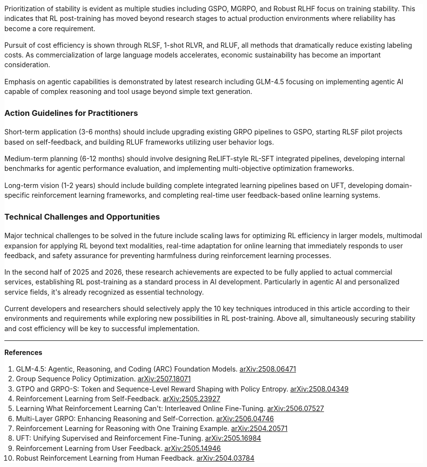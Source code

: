 Prioritization of stability is evident as multiple studies including GSPO, MGRPO, and Robust RLHF focus on training stability. This indicates that RL post-training has moved beyond research stages to actual production environments where reliability has become a core requirement.

Pursuit of cost efficiency is shown through RLSF, 1-shot RLVR, and RLUF, all methods that dramatically reduce existing labeling costs. As commercialization of large language models accelerates, economic sustainability has become an important consideration.

Emphasis on agentic capabilities is demonstrated by latest research including GLM-4.5 focusing on implementing agentic AI capable of complex reasoning and tool usage beyond simple text generation.

### Action Guidelines for Practitioners

Short-term application (3-6 months) should include upgrading existing GRPO pipelines to GSPO, starting RLSF pilot projects based on self-feedback, and building RLUF frameworks utilizing user behavior logs.

Medium-term planning (6-12 months) should involve designing ReLIFT-style RL-SFT integrated pipelines, developing internal benchmarks for agentic performance evaluation, and implementing multi-objective optimization frameworks.

Long-term vision (1-2 years) should include building complete integrated learning pipelines based on UFT, developing domain-specific reinforcement learning frameworks, and completing real-time user feedback-based online learning systems.

### Technical Challenges and Opportunities

Major technical challenges to be solved in the future include scaling laws for optimizing RL efficiency in larger models, multimodal expansion for applying RL beyond text modalities, real-time adaptation for online learning that immediately responds to user feedback, and safety assurance for preventing harmfulness during reinforcement learning processes.

In the second half of 2025 and 2026, these research achievements are expected to be fully applied to actual commercial services, establishing RL post-training as a standard process in AI development. Particularly in agentic AI and personalized service fields, it's already recognized as essential technology.

Current developers and researchers should selectively apply the 10 key techniques introduced in this article according to their environments and requirements while exploring new possibilities in RL post-training. Above all, simultaneously securing stability and cost efficiency will be key to successful implementation.

---

**References**

1. GLM-4.5: Agentic, Reasoning, and Coding (ARC) Foundation Models. [arXiv:2508.06471](https://arxiv.org/abs/2508.06471)
2. Group Sequence Policy Optimization. [arXiv:2507.18071](https://arxiv.org/abs/2507.18071)
3. GTPO and GRPO-S: Token and Sequence-Level Reward Shaping with Policy Entropy. [arXiv:2508.04349](https://arxiv.org/pdf/2508.04349)
4. Reinforcement Learning from Self-Feedback. [arXiv:2505.23927](https://arxiv.org/abs/2505.23927)
5. Learning What Reinforcement Learning Can't: Interleaved Online Fine-Tuning. [arXiv:2506.07527](https://arxiv.org/abs/2506.07527)
6. Multi-Layer GRPO: Enhancing Reasoning and Self-Correction. [arXiv:2506.04746](https://arxiv.org/abs/2506.04746)
7. Reinforcement Learning for Reasoning with One Training Example. [arXiv:2504.20571](https://arxiv.org/abs/2504.20571)
8. UFT: Unifying Supervised and Reinforcement Fine-Tuning. [arXiv:2505.16984](https://arxiv.org/abs/2505.16984)
9. Reinforcement Learning from User Feedback. [arXiv:2505.14946](https://arxiv.org/abs/2505.14946)
10. Robust Reinforcement Learning from Human Feedback. [arXiv:2504.03784](https://arxiv.org/abs/2504.03784)
